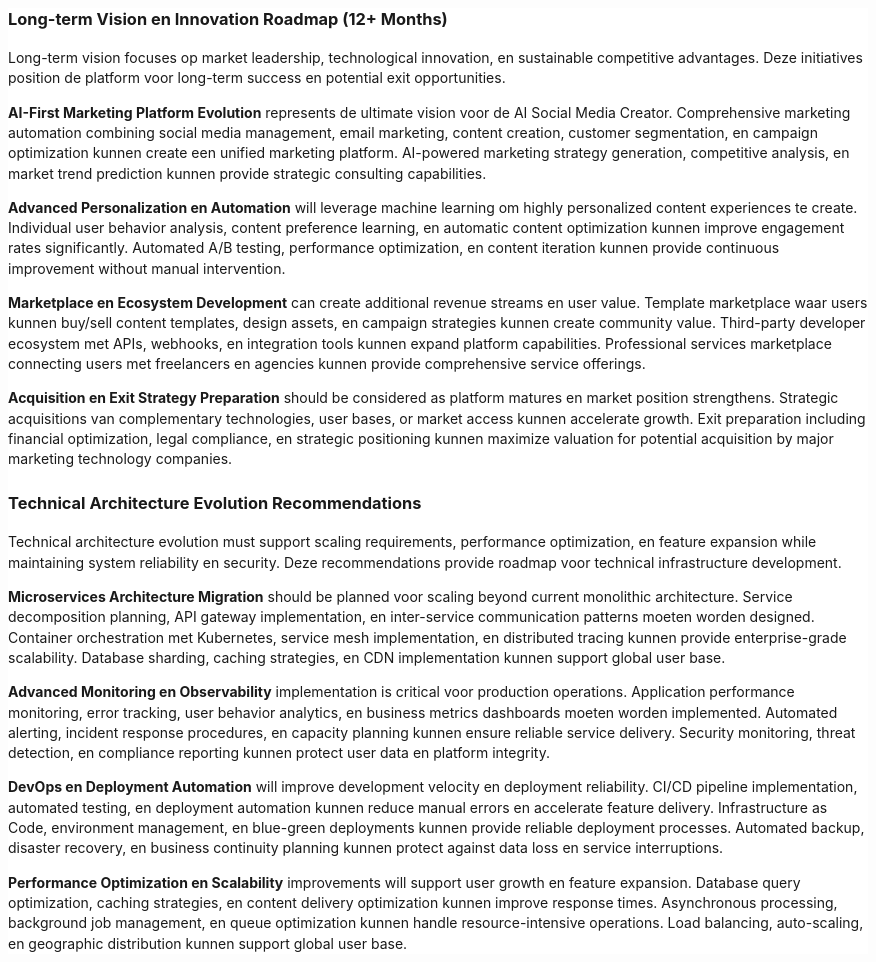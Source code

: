 ### Long-term Vision en Innovation Roadmap (12+ Months)

Long-term vision focuses op market leadership, technological innovation, en sustainable competitive advantages. Deze initiatives position de platform voor long-term success en potential exit opportunities.

**AI-First Marketing Platform Evolution** represents de ultimate vision voor de AI Social Media Creator. Comprehensive marketing automation combining social media management, email marketing, content creation, customer segmentation, en campaign optimization kunnen create een unified marketing platform. AI-powered marketing strategy generation, competitive analysis, en market trend prediction kunnen provide strategic consulting capabilities.

**Advanced Personalization en Automation** will leverage machine learning om highly personalized content experiences te create. Individual user behavior analysis, content preference learning, en automatic content optimization kunnen improve engagement rates significantly. Automated A/B testing, performance optimization, en content iteration kunnen provide continuous improvement without manual intervention.

**Marketplace en Ecosystem Development** can create additional revenue streams en user value. Template marketplace waar users kunnen buy/sell content templates, design assets, en campaign strategies kunnen create community value. Third-party developer ecosystem met APIs, webhooks, en integration tools kunnen expand platform capabilities. Professional services marketplace connecting users met freelancers en agencies kunnen provide comprehensive service offerings.

**Acquisition en Exit Strategy Preparation** should be considered as platform matures en market position strengthens. Strategic acquisitions van complementary technologies, user bases, or market access kunnen accelerate growth. Exit preparation including financial optimization, legal compliance, en strategic positioning kunnen maximize valuation for potential acquisition by major marketing technology companies.

### Technical Architecture Evolution Recommendations

Technical architecture evolution must support scaling requirements, performance optimization, en feature expansion while maintaining system reliability en security. Deze recommendations provide roadmap voor technical infrastructure development.

**Microservices Architecture Migration** should be planned voor scaling beyond current monolithic architecture. Service decomposition planning, API gateway implementation, en inter-service communication patterns moeten worden designed. Container orchestration met Kubernetes, service mesh implementation, en distributed tracing kunnen provide enterprise-grade scalability. Database sharding, caching strategies, en CDN implementation kunnen support global user base.

**Advanced Monitoring en Observability** implementation is critical voor production operations. Application performance monitoring, error tracking, user behavior analytics, en business metrics dashboards moeten worden implemented. Automated alerting, incident response procedures, en capacity planning kunnen ensure reliable service delivery. Security monitoring, threat detection, en compliance reporting kunnen protect user data en platform integrity.

**DevOps en Deployment Automation** will improve development velocity en deployment reliability. CI/CD pipeline implementation, automated testing, en deployment automation kunnen reduce manual errors en accelerate feature delivery. Infrastructure as Code, environment management, en blue-green deployments kunnen provide reliable deployment processes. Automated backup, disaster recovery, en business continuity planning kunnen protect against data loss en service interruptions.

**Performance Optimization en Scalability** improvements will support user growth en feature expansion. Database query optimization, caching strategies, en content delivery optimization kunnen improve response times. Asynchronous processing, background job management, en queue optimization kunnen handle resource-intensive operations. Load balancing, auto-scaling, en geographic distribution kunnen support global user base.
